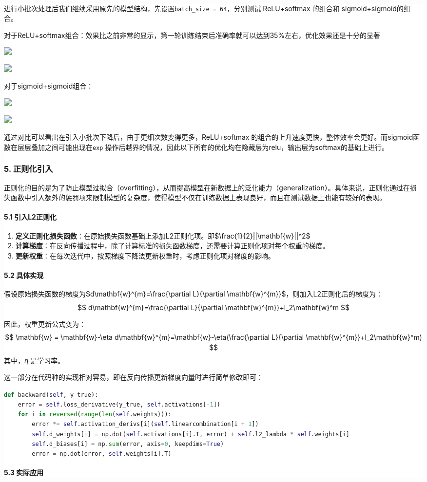 进行小批次处理后我们继续采用原先的模型结构，先设置`batch_size = 64`，分别测试 ReLU+softmax 的组合和 sigmoid+sigmoid的组合。

对于ReLU+softmax组合：效果比之前非常的显示，第一轮训练结束后准确率就可以达到35%左右，优化效果还是十分的显著

![](G:\ExpMachineLearn\ExpML\Exp4\pic\submit\batch64rs.png)

![](G:\ExpMachineLearn\ExpML\Exp4\pic\batch64rs组合.png)

对于sigmoid+sigmoid组合：

![](G:\ExpMachineLearn\ExpML\Exp4\pic\submit\batch64ss.png)

![](G:\ExpMachineLearn\ExpML\Exp4\pic\batch64ss组合.png)

通过对比可以看出在引入小批次下降后，由于更细次数变得更多，ReLU+softmax 的组合的上升速度更快，整体效率会更好。而sigmoid函数在层层叠加之间可能出现在`exp` 操作后越界的情况，因此以下所有的优化均在隐藏层为relu，输出层为softmax的基础上进行。

### 5. 正则化引入

正则化的目的是为了防止模型过拟合（overfitting），从而提高模型在新数据上的泛化能力（generalization）。具体来说，正则化通过在损失函数中引入额外的惩罚项来限制模型的复杂度，使得模型不仅在训练数据上表现良好，而且在测试数据上也能有较好的表现。

#### 5.1 引入L2正则化

1. **定义正则化损失函数**：在原始损失函数基础上添加L2正则化项。即$\frac{1}{2}||\mathbf{w}||^2$
2. **计算梯度**：在反向传播过程中，除了计算标准的损失函数梯度，还需要计算正则化项对每个权重的梯度。
3. **更新权重**：在每次迭代中，按照梯度下降法更新权重时，考虑正则化项对梯度的影响。

#### 5.2 具体实现

假设原始损失函数的梯度为$d\mathbf{w}^{m}=\frac{\partial L}{\partial \mathbf{w}^{m}}$，则加入L2正则化后的梯度为：
$$
d\mathbf{w}^{m}=\frac{\partial L}{\partial \mathbf{w}^{m}}+l_2\mathbf{w}^m
$$


因此，权重更新公式变为：
$$
\mathbf{w} = \mathbf{w}-\eta d\mathbf{w}^{m}=\mathbf{w}-\eta(\frac{\partial L}{\partial \mathbf{w}^{m}}+l_2\mathbf{w}^m)
$$
其中，$\eta$ 是学习率。

这一部分在代码种的实现相对容易，即在反向传播更新梯度向量时进行简单修改即可：

```python
def backward(self, y_true):
    error = self.loss_derivative(y_true, self.activations[-1])
    for i in reversed(range(len(self.weights))):
        error *= self.activation_derivs[i](self.linearcombination[i + 1])
        self.d_weights[i] = np.dot(self.activations[i].T, error) + self.l2_lambda * self.weights[i]
        self.d_biases[i] = np.sum(error, axis=0, keepdims=True)
        error = np.dot(error, self.weights[i].T)
```

#### 5.3 实际应用
